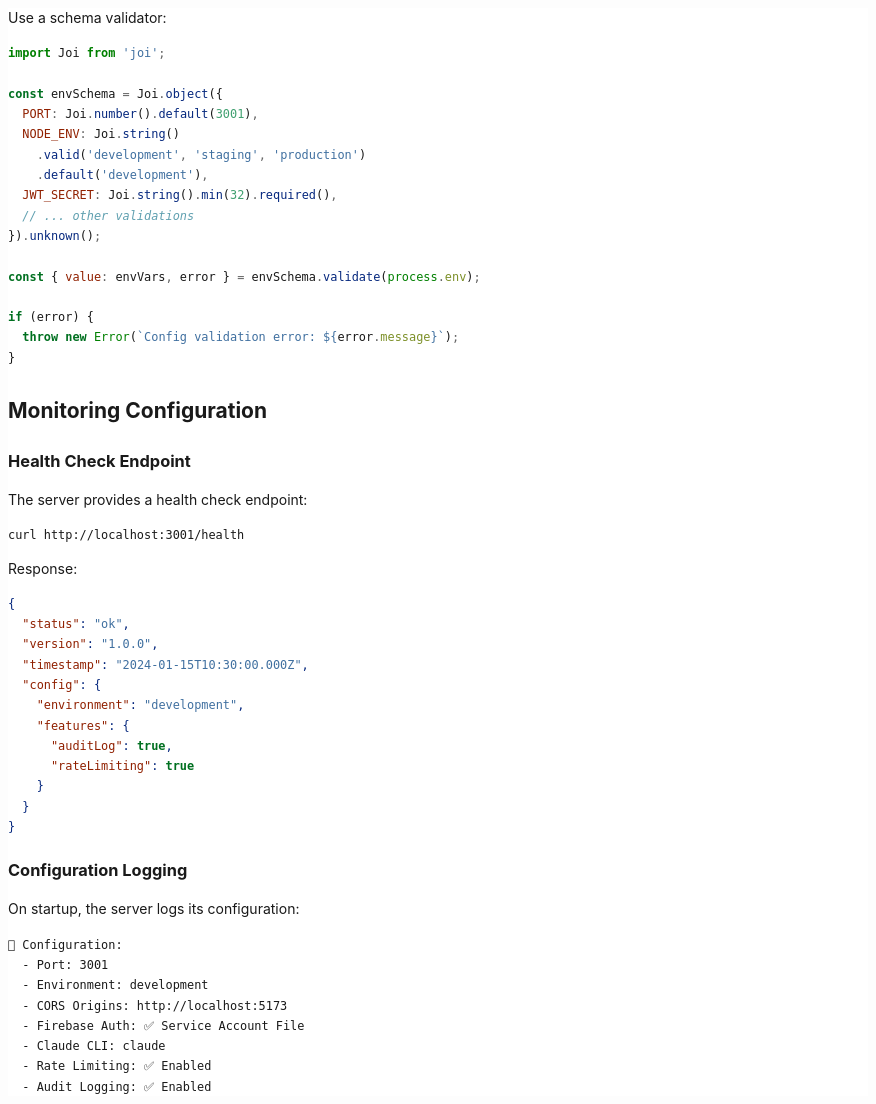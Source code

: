 Use a schema validator:

```javascript
import Joi from 'joi';

const envSchema = Joi.object({
  PORT: Joi.number().default(3001),
  NODE_ENV: Joi.string()
    .valid('development', 'staging', 'production')
    .default('development'),
  JWT_SECRET: Joi.string().min(32).required(),
  // ... other validations
}).unknown();

const { value: envVars, error } = envSchema.validate(process.env);

if (error) {
  throw new Error(`Config validation error: ${error.message}`);
}
```

## Monitoring Configuration

### Health Check Endpoint

The server provides a health check endpoint:

```bash
curl http://localhost:3001/health
```

Response:
```json
{
  "status": "ok",
  "version": "1.0.0",
  "timestamp": "2024-01-15T10:30:00.000Z",
  "config": {
    "environment": "development",
    "features": {
      "auditLog": true,
      "rateLimiting": true
    }
  }
}
```

### Configuration Logging

On startup, the server logs its configuration:

```
🔧 Configuration:
  - Port: 3001
  - Environment: development
  - CORS Origins: http://localhost:5173
  - Firebase Auth: ✅ Service Account File
  - Claude CLI: claude
  - Rate Limiting: ✅ Enabled
  - Audit Logging: ✅ Enabled
```
